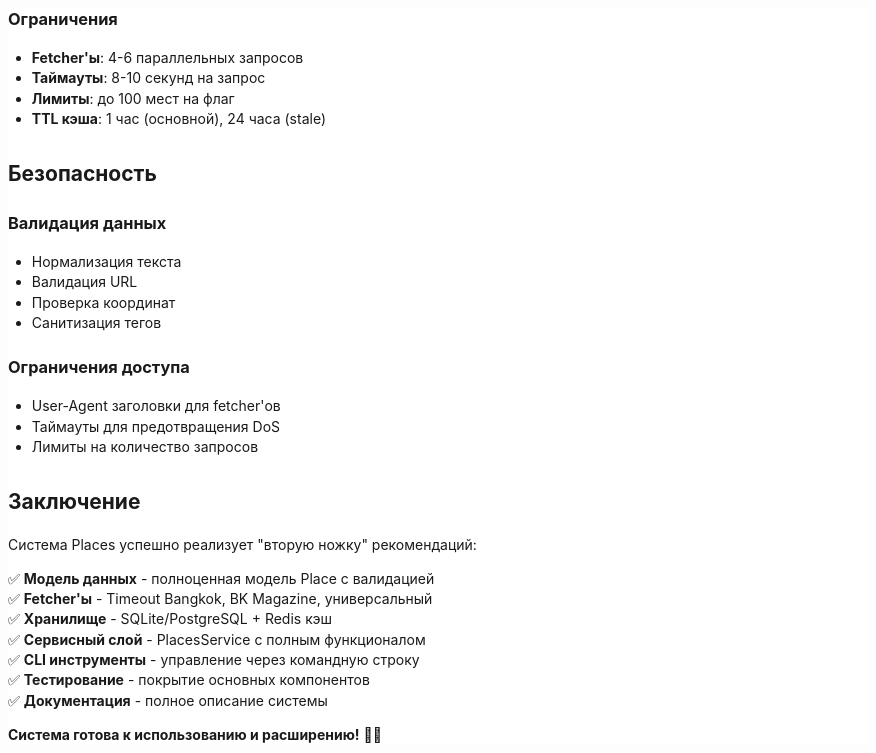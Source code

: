 ### Ограничения
- **Fetcher'ы**: 4-6 параллельных запросов
- **Таймауты**: 8-10 секунд на запрос
- **Лимиты**: до 100 мест на флаг
- **TTL кэша**: 1 час (основной), 24 часа (stale)

## Безопасность

### Валидация данных
- Нормализация текста
- Валидация URL
- Проверка координат
- Санитизация тегов

### Ограничения доступа
- User-Agent заголовки для fetcher'ов
- Таймауты для предотвращения DoS
- Лимиты на количество запросов

## Заключение

Система Places успешно реализует "вторую ножку" рекомендаций:

✅ **Модель данных** - полноценная модель Place с валидацией  
✅ **Fetcher'ы** - Timeout Bangkok, BK Magazine, универсальный  
✅ **Хранилище** - SQLite/PostgreSQL + Redis кэш  
✅ **Сервисный слой** - PlacesService с полным функционалом  
✅ **CLI инструменты** - управление через командную строку  
✅ **Тестирование** - покрытие основных компонентов  
✅ **Документация** - полное описание системы  

**Система готова к использованию и расширению!** 🚀✨

